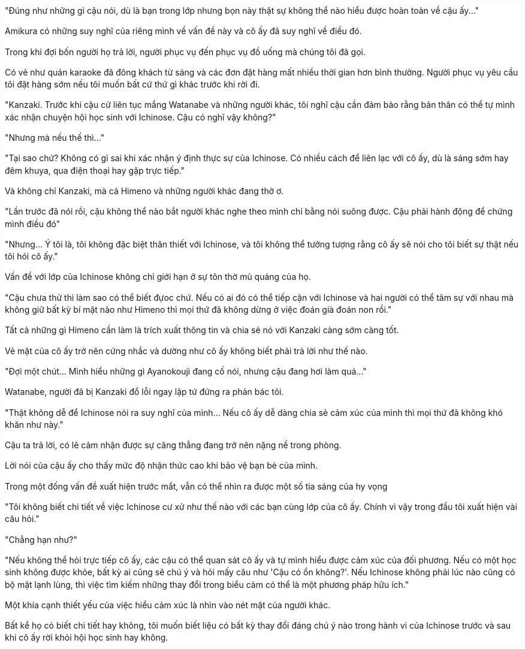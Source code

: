 "Đúng như những gì cậu nói, dù là bạn trong lớp nhưng bọn này thật sự không thể nào hiểu được hoàn toàn về cậu ấy..."

Amikura có những suy nghĩ của riêng mình về vấn đề này và cô ấy đã suy nghĩ về điều đó.

Trong khi đợi bốn người họ trả lời, người phục vụ đến phục vụ đồ uống mà chúng tôi đã gọi.

Có vẻ như quán karaoke đã đông khách từ sáng và các đơn đặt hàng mất nhiều thời gian hơn bình thường. Người phục vụ yêu cầu tôi đặt hàng sớm nếu tôi muốn bất cứ thứ gì khác trước khi rời đi.

"Kanzaki. Trước khi cậu cứ liên tục mắng Watanabe và những người khác, tôi nghĩ cậu cần đảm bảo rằng bản thân có thể tự mình xác nhận chuyện hội học sinh với Ichinose. Cậu có nghĩ vậy không?"

"Nhưng mà nếu thế thì\..."

"Tại sao chứ? Không có gì sai khi xác nhận ý định thực sự của Ichinose. Có nhiều cách để liên lạc với cô ấy, dù là sáng sớm hay đêm khuya, qua điện thoại hay gặp trực tiếp."

Và không chỉ Kanzaki, mà cả Himeno và những người khác đang thờ ơ.

"Lần trước đã nói rồi, cậu không thể nào bắt người khác nghe theo mình chỉ bằng nói suông được. Cậu phải hành động để chứng mình điều đó"

"Nhưng\... Ý tôi là, tôi không đặc biệt thân thiết với Ichinose, và tôi không thể tưởng tượng rằng cô ấy sẽ nói cho tôi biết sự thật nếu tôi hỏi cô ấy."

Vấn đề với lớp của Ichinose không chỉ giới hạn ở sự tôn thờ mù quáng của họ.

"Cậu chưa thử thì làm sao có thể biết đựoc chứ. Nếu có ai đó có thể tiếp cận với Ichinose và hai người có thể tâm sự với nhau mà không giữ bất kỳ bí mật nào như Himeno thì mọi thứ đã không dừng ở việc đoán già đoán non rồi."

Tất cả những gì Himeno cần làm là trích xuất thông tin và chia sẻ nó với Kanzaki càng sớm càng tốt.

Vẻ mặt của cô ấy trở nên cứng nhắc và dường như cô ấy không biết phải trả lời như thế nào.

"Đợi một chút... Mình hiểu những gì Ayanokouji đang cố nói, nhưng cậu đang hơi làm quá..."

Watanabe, người đã bị Kanzaki đổ lỗi ngay lập tứ đứng ra phản bác tôi.

"Thật không dễ để Ichinose nói ra suy nghĩ của mình\... Nếu cô ấy dễ dàng chia sẻ cảm xúc của mình thì mọi thứ đã không khó khăn như này."

Cậu ta trả lời, có lẽ cảm nhận được sự căng thẳng đang trở nên nặng nề trong phòng.

Lời nói của cậu ấy cho thấy mức độ nhận thức cao khi bảo vệ bạn bè của mình.

Trong một đống vấn đề xuất hiện trước mắt, vẫn có thể nhìn ra được một số tia sáng của hy vọng

"Tôi không biết chi tiết về việc Ichinose cư xử như thế nào với các bạn cùng lớp của cô ấy. Chính vì vậy trong đầu tôi xuất hiện vài câu hỏi."

\"Chẳng hạn như?\"

"Nếu không thể hỏi trực tiếp cô ấy, các cậu có thể quan sát cô ấy và tự mình hiểu được cảm xúc của đối phương. Nếu có một học sinh không được khỏe, bất kỳ ai cũng sẽ chú ý và hỏi mấy câu như \'Cậu có ổn không?\'. Nếu Ichinose không phải lúc nào cũng có bộ mặt lạnh lùng, thì việc tìm kiếm những thay đổi trong biểu cảm có thể là một phương pháp hữu ích."

Một khía cạnh thiết yếu của việc hiểu cảm xúc là nhìn vào nét mặt của người khác.

Bất kể họ có biết chi tiết hay không, tôi muốn biết liệu có bất kỳ thay đổi đáng chú ý nào trong hành vi của Ichinose trước và sau khi cô ấy rời khỏi hội học sinh hay không.
